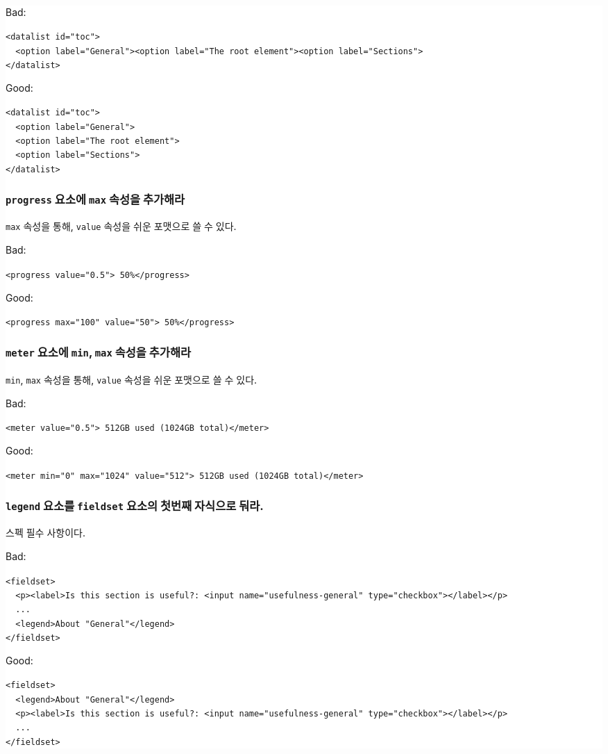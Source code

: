 Bad:

    <datalist id="toc">
      <option label="General"><option label="The root element"><option label="Sections">
    </datalist>

Good:

    <datalist id="toc">
      <option label="General">
      <option label="The root element">
      <option label="Sections">
    </datalist>


### `progress` 요소에 `max` 속성을 추가해라<span id="add-max-attribute-to-progress-element"></span>

`max` 속성을 통해, `value` 속성을 쉬운 포맷으로 쓸 수 있다.

Bad:

    <progress value="0.5"> 50%</progress>

Good:

    <progress max="100" value="50"> 50%</progress>


### `meter` 요소에 `min`, `max` 속성을 추가해라<span id="add-min-and-max-attribute-to-meter-element"></span>

`min`, `max` 속성을 통해, `value` 속성을 쉬운 포맷으로 쓸 수 있다.

Bad:

    <meter value="0.5"> 512GB used (1024GB total)</meter>

Good:

    <meter min="0" max="1024" value="512"> 512GB used (1024GB total)</meter>


### `legend` 요소를 `fieldset` 요소의 첫번째 자식으로 둬라.<span id="place-legend-element-as-the-first-child-of-fieldset-element"></span>

스펙 필수 사항이다.

Bad:

    <fieldset>
      <p><label>Is this section is useful?: <input name="usefulness-general" type="checkbox"></label></p>
      ...
      <legend>About "General"</legend>
    </fieldset>

Good:

    <fieldset>
      <legend>About "General"</legend>
      <p><label>Is this section is useful?: <input name="usefulness-general" type="checkbox"></label></p>
      ...
    </fieldset>

